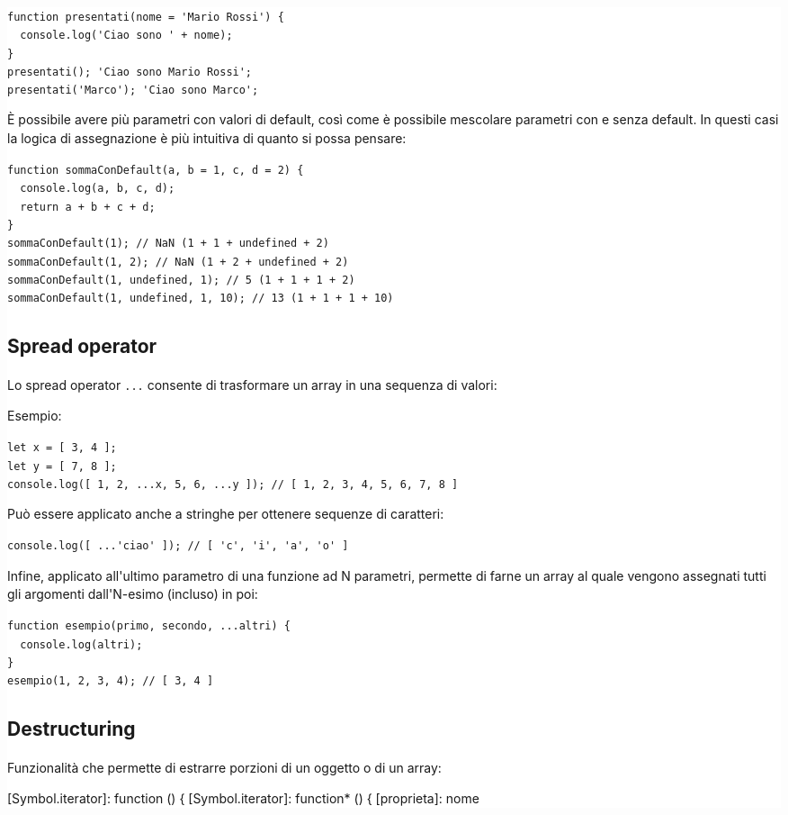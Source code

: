 ```
function presentati(nome = 'Mario Rossi') {
  console.log('Ciao sono ' + nome);
}
presentati(); 'Ciao sono Mario Rossi';
presentati('Marco'); 'Ciao sono Marco';
```

È possibile avere più parametri con valori di default, così come è possibile
mescolare parametri con e senza default. In questi casi la logica di
assegnazione è più intuitiva di quanto si possa pensare:

```
function sommaConDefault(a, b = 1, c, d = 2) {
  console.log(a, b, c, d);
  return a + b + c + d;
}
sommaConDefault(1); // NaN (1 + 1 + undefined + 2)
sommaConDefault(1, 2); // NaN (1 + 2 + undefined + 2)
sommaConDefault(1, undefined, 1); // 5 (1 + 1 + 1 + 2)
sommaConDefault(1, undefined, 1, 10); // 13 (1 + 1 + 1 + 10)
```

## Spread operator

Lo spread operator `...` consente di trasformare un array in una sequenza di
valori:

Esempio:

```
let x = [ 3, 4 ];
let y = [ 7, 8 ];
console.log([ 1, 2, ...x, 5, 6, ...y ]); // [ 1, 2, 3, 4, 5, 6, 7, 8 ]
```

Può essere applicato anche a stringhe per ottenere sequenze di caratteri:

```
console.log([ ...'ciao' ]); // [ 'c', 'i', 'a', 'o' ]
```

Infine, applicato all'ultimo parametro di una funzione ad N parametri, permette
di farne un array al quale vengono assegnati tutti gli argomenti dall'N-esimo
(incluso) in poi:

```
function esempio(primo, secondo, ...altri) {
  console.log(altri);
}
esempio(1, 2, 3, 4); // [ 3, 4 ]
```

## Destructuring

Funzionalità che permette di estrarre porzioni di un oggetto o di un array:


  [nome]: 'Marco'
  [Symbol.iterator]: function () {
  [Symbol.iterator]: function* () {
  [proprieta]: nome